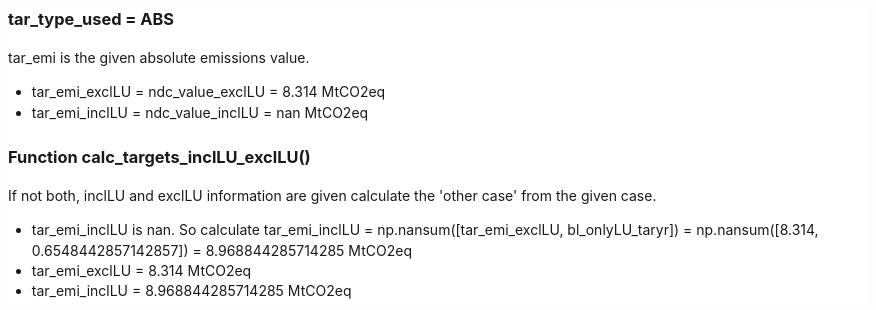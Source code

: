 ### tar_type_used = ABS
tar_emi is the given absolute emissions value.
- tar_emi_exclLU = ndc_value_exclLU = 8.314 MtCO2eq
- tar_emi_inclLU = ndc_value_inclLU = nan MtCO2eq
### Function calc_targets_inclLU_exclLU()
If not both, inclLU and exclLU information are given calculate the 'other case' from the given case.
- tar_emi_inclLU is nan. So calculate tar_emi_inclLU = np.nansum([tar_emi_exclLU, bl_onlyLU_taryr]) = np.nansum([8.314, 0.6548442857142857]) = 8.968844285714285 MtCO2eq
- tar_emi_exclLU = 8.314 MtCO2eq
- tar_emi_inclLU = 8.968844285714285 MtCO2eq